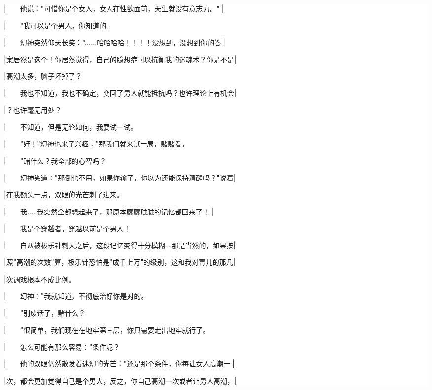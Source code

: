 |　　他说："可惜你是个女人，女人在性欲面前，天生就没有意志力。"    |

|　　"我可以是个男人，你知道的。

|　　幻神突然仰天长笑："......哈哈哈哈！！！！没想到，没想到你的答 |

|案居然是这个！你居然觉得，自己的臆想症可以抗衡我的迷魂术？你是不是|

|高潮太多，脑子坏掉了？

|　　我也不知道，我也不确定，变回了男人就能抵抗吗？也许理论上有机会|

|？也许毫无用处？

|　　不知道，但是无论如何，我要试一试。

|　　"好！"幻神也来了兴趣："那我们就来试一局，赌赌看。

|　　"赌什么？我全部的心智吗？

|　　幻神笑道："那倒也不用，如果你输了，你以为还能保持清醒吗？"说着|

|在我额头一点，双眼的光芒刺了进来。

|　　我.....我突然全都想起来了，那原本朦朦胧胧的记忆都回来了！     |

|　　我是个穿越者，穿越以前是个男人！

|　　自从被极乐针刺入之后，这段记忆变得十分模糊--那是当然的，如果按|

|照"高潮的次数"算，极乐针恐怕是"成千上万"的级别，这和我对菁儿的那几|

|次调戏根本不成比例。

|　　幻神："我就知道，不彻底治好你是对的。

|　　"别废话了，赌什么？

|　　"很简单，我们现在在地牢第三层，你只需要走出地牢就行了。

|　　怎么可能有那么容易："条件呢？

|　　他的双眼仍然散发着迷幻的光芒："还是那个条件，你每让女人高潮一 |

|次，都会更加觉得自己是个男人，反之，你自己高潮一次或者让男人高潮，|
